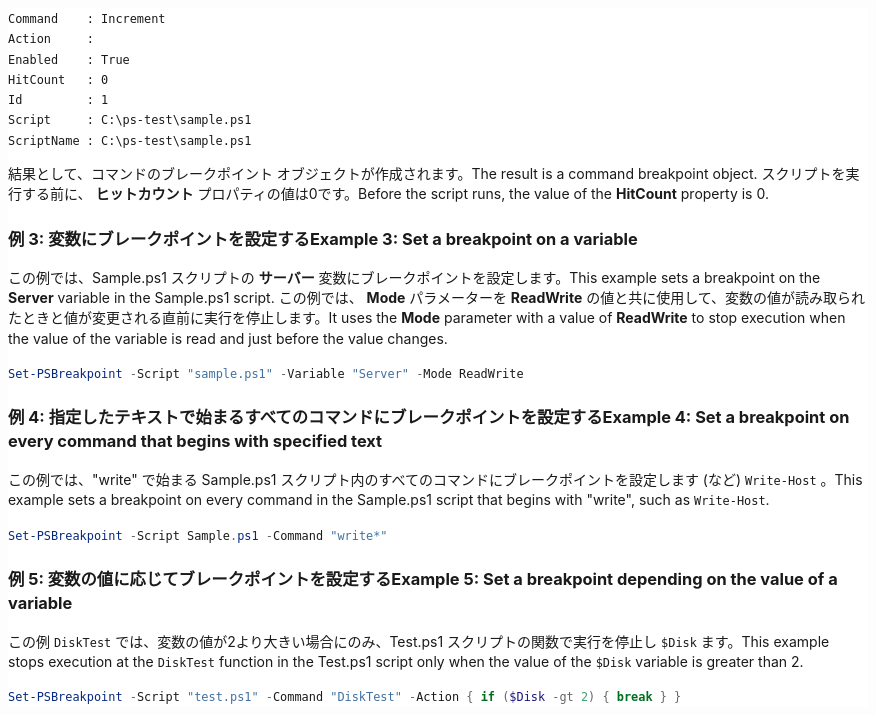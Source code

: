 ```Output
Command    : Increment
Action     :
Enabled    : True
HitCount   : 0
Id         : 1
Script     : C:\ps-test\sample.ps1
ScriptName : C:\ps-test\sample.ps1
```

<span data-ttu-id="12f12-133">結果として、コマンドのブレークポイント オブジェクトが作成されます。</span><span class="sxs-lookup"><span data-stu-id="12f12-133">The result is a command breakpoint object.</span></span> <span data-ttu-id="12f12-134">スクリプトを実行する前に、 **ヒットカウント** プロパティの値は0です。</span><span class="sxs-lookup"><span data-stu-id="12f12-134">Before the script runs, the value of the **HitCount** property is 0.</span></span>

### <span data-ttu-id="12f12-135">例 3: 変数にブレークポイントを設定する</span><span class="sxs-lookup"><span data-stu-id="12f12-135">Example 3: Set a breakpoint on a variable</span></span>

<span data-ttu-id="12f12-136">この例では、Sample.ps1 スクリプトの **サーバー** 変数にブレークポイントを設定します。</span><span class="sxs-lookup"><span data-stu-id="12f12-136">This example sets a breakpoint on the **Server** variable in the Sample.ps1 script.</span></span> <span data-ttu-id="12f12-137">この例では、 **Mode** パラメーターを **ReadWrite** の値と共に使用して、変数の値が読み取られたときと値が変更される直前に実行を停止します。</span><span class="sxs-lookup"><span data-stu-id="12f12-137">It uses the **Mode** parameter with a value of **ReadWrite** to stop execution when the value of the variable is read and just before the value changes.</span></span>

```powershell
Set-PSBreakpoint -Script "sample.ps1" -Variable "Server" -Mode ReadWrite
```

### <span data-ttu-id="12f12-138">例 4: 指定したテキストで始まるすべてのコマンドにブレークポイントを設定する</span><span class="sxs-lookup"><span data-stu-id="12f12-138">Example 4: Set a breakpoint on every command that begins with specified text</span></span>

<span data-ttu-id="12f12-139">この例では、"write" で始まる Sample.ps1 スクリプト内のすべてのコマンドにブレークポイントを設定します (など) `Write-Host` 。</span><span class="sxs-lookup"><span data-stu-id="12f12-139">This example sets a breakpoint on every command in the Sample.ps1 script that begins with "write", such as `Write-Host`.</span></span>

```powershell
Set-PSBreakpoint -Script Sample.ps1 -Command "write*"
```

### <span data-ttu-id="12f12-140">例 5: 変数の値に応じてブレークポイントを設定する</span><span class="sxs-lookup"><span data-stu-id="12f12-140">Example 5: Set a breakpoint depending on the value of a variable</span></span>

<span data-ttu-id="12f12-141">この例 `DiskTest` では、変数の値が2より大きい場合にのみ、Test.ps1 スクリプトの関数で実行を停止し `$Disk` ます。</span><span class="sxs-lookup"><span data-stu-id="12f12-141">This example stops execution at the `DiskTest` function in the Test.ps1 script only when the value of the `$Disk` variable is greater than 2.</span></span>

```powershell
Set-PSBreakpoint -Script "test.ps1" -Command "DiskTest" -Action { if ($Disk -gt 2) { break } }
```
